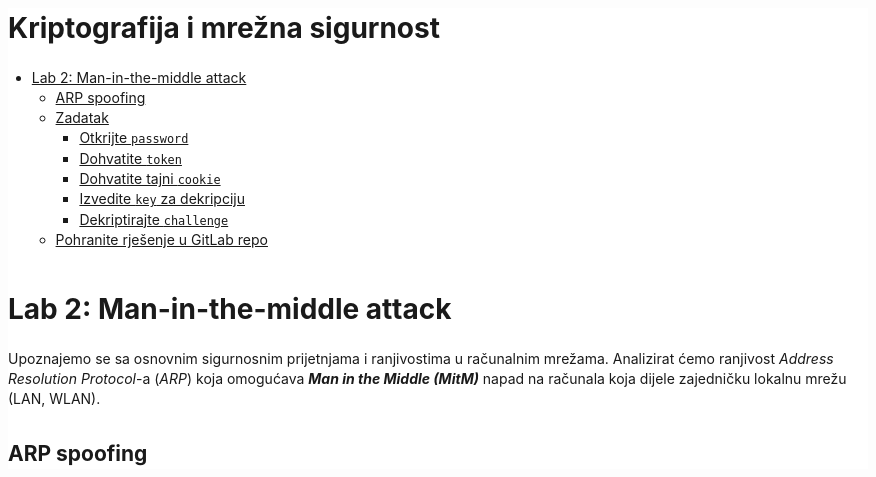 # **Kriptografija i mrežna sigurnost** 

- [Lab 2: Man-in-the-middle attack](#lab-2-man-in-the-middle-attack)
  - [ARP spoofing](#arp-spoofing)
  - [Zadatak](#zadatak)
    - [Otkrijte `password`](#otkrijte-password)
    - [Dohvatite `token`](#dohvatite-token)
    - [Dohvatite tajni `cookie`](#dohvatite-tajni-cookie)
    - [Izvedite `key` za dekripciju](#izvedite-key-za-dekripciju)
    - [Dekriptirajte `challenge`](#dekriptirajte-challenge)
  - [Pohranite rješenje u GitLab repo](#pohranite-rješenje-u-gitlab-repo)

# Lab 2: Man-in-the-middle attack

Upoznajemo se sa osnovnim sigurnosnim prijetnjama i ranjivostima u računalnim mrežama. Analizirat ćemo ranjivost _Address Resolution Protocol_-a (_ARP_) koja omogućava _**Man in the Middle (MitM)**_ napad na računala koja dijele zajedničku lokalnu mrežu (LAN, WLAN).

## ARP spoofing

<p align="center">